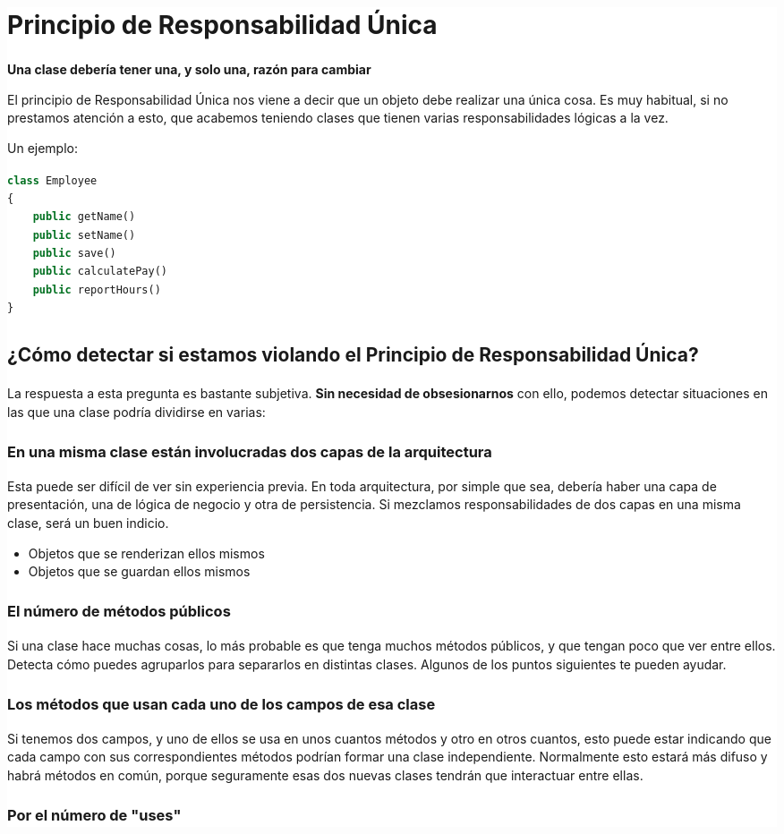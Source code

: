# Principio de Responsabilidad Única

**Una clase debería tener una, y solo una, razón para cambiar**

El principio de Responsabilidad Única nos viene a decir que un objeto debe realizar una única cosa. Es muy habitual, si no prestamos atención a esto, que acabemos teniendo clases que tienen varias responsabilidades lógicas a la vez.

Un ejemplo:

```php
class Employee
{
    public getName()
    public setName()
    public save()
    public calculatePay()
    public reportHours()
}
```

## ¿Cómo detectar si estamos violando el Principio de Responsabilidad Única?

La respuesta a esta pregunta es bastante subjetiva. **Sin necesidad de obsesionarnos** con ello, podemos detectar situaciones en las que una clase podría dividirse en varias:

### En una misma clase están involucradas dos capas de la arquitectura

Esta puede ser difícil de ver sin experiencia previa. En toda arquitectura, por simple que sea, debería haber una capa de presentación, una de lógica de negocio y otra de persistencia. Si mezclamos responsabilidades de dos capas en una misma clase, será un buen indicio.

- Objetos que se renderizan ellos mismos
- Objetos que se guardan ellos mismos


### El número de métodos públicos

Si una clase hace muchas cosas, lo más probable es que tenga muchos métodos públicos, y que tengan poco que ver entre ellos. Detecta cómo puedes agruparlos para separarlos en distintas clases. Algunos de los puntos siguientes te pueden ayudar.

### Los métodos que usan cada uno de los campos de esa clase

Si tenemos dos campos, y uno de ellos se usa en unos cuantos métodos y otro en otros cuantos, esto puede estar indicando que cada campo con sus correspondientes métodos podrían formar una clase independiente. Normalmente esto estará más difuso y habrá métodos en común, porque seguramente esas dos nuevas clases tendrán que interactuar entre ellas.

### Por el número de "uses"
